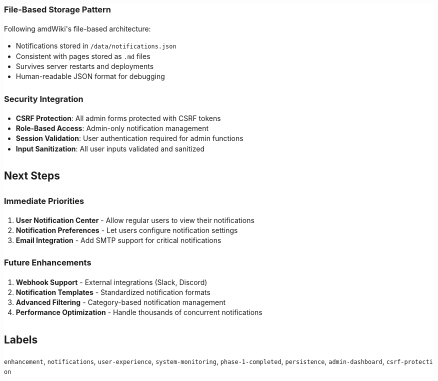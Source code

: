 ### File-Based Storage Pattern
Following amdWiki's file-based architecture:
- Notifications stored in `/data/notifications.json`
- Consistent with pages stored as `.md` files
- Survives server restarts and deployments
- Human-readable JSON format for debugging

### Security Integration
- **CSRF Protection**: All admin forms protected with CSRF tokens
- **Role-Based Access**: Admin-only notification management
- **Session Validation**: User authentication required for admin functions
- **Input Sanitization**: All user inputs validated and sanitized

## Next Steps

### Immediate Priorities
1. **User Notification Center** - Allow regular users to view their notifications
2. **Notification Preferences** - Let users configure notification settings
3. **Email Integration** - Add SMTP support for critical notifications

### Future Enhancements
1. **Webhook Support** - External integrations (Slack, Discord)
2. **Notification Templates** - Standardized notification formats
3. **Advanced Filtering** - Category-based notification management
4. **Performance Optimization** - Handle thousands of concurrent notifications

## Labels
`enhancement`, `notifications`, `user-experience`, `system-monitoring`, `phase-1-completed`, `persistence`, `admin-dashboard`, `csrf-protection`
